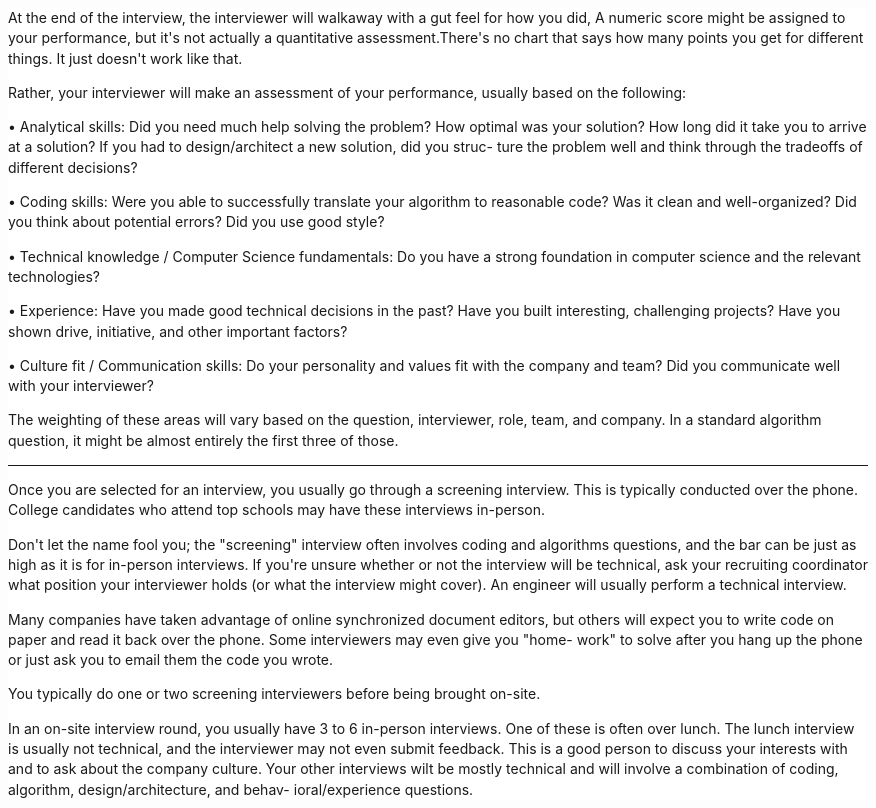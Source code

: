 At the end of the interview, the interviewer will walkaway with a gut feel for how you did, A numeric score
might be assigned to your performance, but it's not actually a quantitative assessment.There's no chart that
says how many points you get for different things. It just doesn't work like that.

Rather, your interviewer will make an assessment of your performance, usually based on the following:

• Analytical skills: Did you need much help solving the problem? How optimal was your solution? How
  long did it take you to arrive at a solution? If you had to design/architect a new solution, did you struc-
  ture the problem well and think through the tradeoffs of different decisions?

• Coding skills: Were you able to successfully translate your algorithm to reasonable code? Was it clean
  and well-organized? Did you think about potential errors? Did you use good style?

• Technical knowledge / Computer Science fundamentals: Do you have a strong foundation in computer
  science and the relevant technologies?

• Experience: Have you made good technical decisions in the past? Have you built interesting, challenging
  projects? Have you shown drive, initiative, and other important factors?

• Culture fit / Communication skills: Do your personality and values fit with the company and team? Did
  you communicate well with your interviewer?

The weighting of these areas will vary based on the question, interviewer, role, team, and company. In a
standard algorithm question, it might be almost entirely the first three of those.

------------------------------------------------------------------------------------------------------------------------

Once you are selected for an interview, you usually go through a screening interview. This is typically
conducted over the phone. College candidates who attend top schools may have these interviews in-person.

Don't let the name fool you; the "screening" interview often involves coding and algorithms questions, and
the bar can be just as high as it is for in-person interviews. If you're unsure whether or not the interview will
be technical, ask your recruiting coordinator what position your interviewer holds (or what the interview
might cover). An engineer will usually perform a technical interview.

Many companies have taken advantage of online synchronized document editors, but others will expect
you to write code on paper and read it back over the phone. Some interviewers may even give you "home-
work" to solve after you hang up the phone or just ask you to email them the code you wrote.

You typically do one or two screening interviewers before being brought on-site.

In an on-site interview round, you usually have 3 to 6 in-person interviews. One of these is often over lunch.
The lunch interview is usually not technical, and the interviewer may not even submit feedback. This is a
good person to discuss your interests with and to ask about the company culture. Your other interviews wilt
be mostly technical and will involve a combination of coding, algorithm, design/architecture, and behav-
ioral/experience questions.
